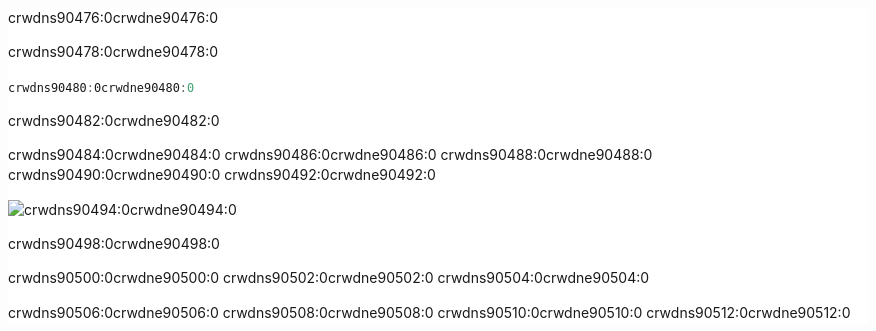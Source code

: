crwdns90476:0crwdne90476:0

<span class="filename">crwdns90478:0crwdne90478:0</span>

```rust
crwdns90480:0crwdne90480:0
```


<span class="caption">crwdns90482:0crwdne90482:0</span>

crwdns90484:0crwdne90484:0 crwdns90486:0crwdne90486:0 crwdns90488:0crwdne90488:0 crwdns90490:0crwdne90490:0 crwdns90492:0crwdne90492:0

<img alt="crwdns90494:0crwdne90494:0" src="img/trpl15-02.svg" class="center" />

<span class="caption">crwdns90498:0crwdne90498:0</span>

crwdns90500:0crwdne90500:0 crwdns90502:0crwdne90502:0 crwdns90504:0crwdne90504:0

crwdns90506:0crwdne90506:0 crwdns90508:0crwdne90508:0 crwdns90510:0crwdne90510:0 crwdns90512:0crwdne90512:0
